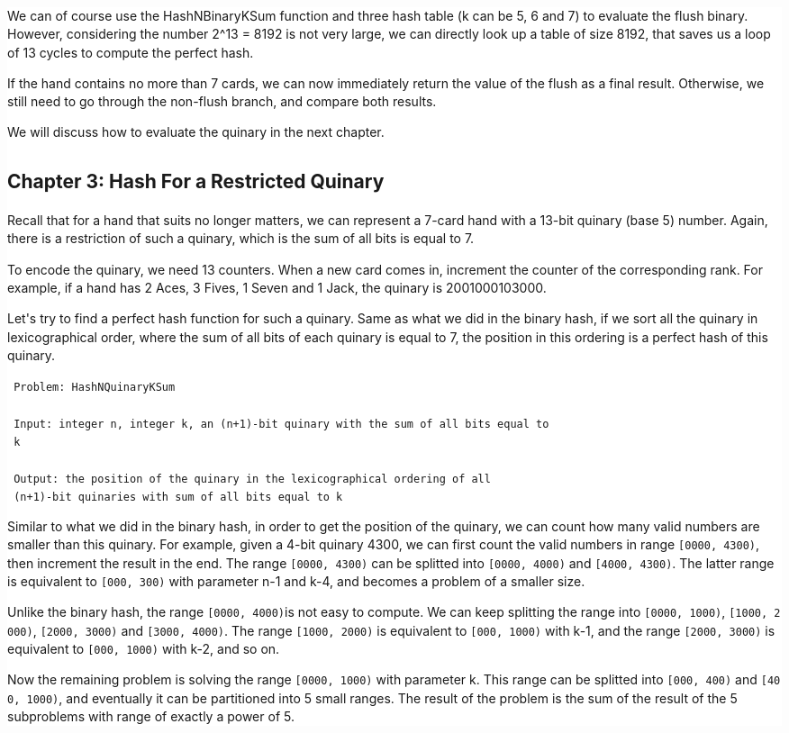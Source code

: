 We can of course use the HashNBinaryKSum function and three hash table (k can be
5, 6 and 7) to evaluate the flush binary. However, considering the number
2^13 = 8192 is not very large, we can directly look up a table of size 8192,
that saves us a loop of 13 cycles to compute the perfect hash.

If the hand contains no more than 7 cards, we can now immediately return the
value of the flush as a final result. Otherwise, we still need to go through the
non-flush branch, and compare both results.

We will discuss how to evaluate the quinary in the next chapter.

<a name="chapter3"></a>
## Chapter 3: Hash For a Restricted Quinary

Recall that for a hand that suits no longer matters, we can represent a 7-card
hand with a 13-bit quinary (base 5) number. Again, there is a restriction of
such a quinary, which is the sum of all bits is equal to 7.

To encode the quinary, we need 13 counters. When a new card comes in, increment
the counter of the corresponding rank. For example, if a hand has 2 Aces, 3
Fives, 1 Seven and 1 Jack, the quinary is 2001000103000.

Let's try to find a perfect hash function for such a quinary. Same as what we
did in the binary hash, if we sort all the quinary in lexicographical order,
where the sum of all bits of each quinary is equal to 7, the position in this
ordering is a perfect hash of this quinary.

```
 Problem: HashNQuinaryKSum

 Input: integer n, integer k, an (n+1)-bit quinary with the sum of all bits equal to
 k

 Output: the position of the quinary in the lexicographical ordering of all
 (n+1)-bit quinaries with sum of all bits equal to k
```

Similar to what we did in the binary hash, in order to get the position of the
quinary, we can count how many valid numbers are smaller than this quinary. For
example, given a 4-bit quinary 4300, we can first count the valid numbers in
range `[0000, 4300)`, then increment the result in the end. The range
`[0000, 4300)` can be splitted into `[0000, 4000)` and `[4000, 4300)`. The
latter range is equivalent to `[000, 300)` with parameter n-1 and k-4, and
becomes a problem of a smaller size.

Unlike the binary hash, the range `[0000, 4000)`is not easy to compute. We
can keep splitting the range into `[0000, 1000)`, `[1000, 2000)`, `[2000, 3000)`
and `[3000, 4000)`. The range `[1000, 2000)` is equivalent to `[000, 1000)`
with k-1, and the range `[2000, 3000)` is equivalent to `[000, 1000)` with k-2,
and so on.

Now the remaining problem is solving the range `[0000, 1000)` with parameter k.
This range can be splitted into `[000, 400)` and `[400, 1000)`, and eventually
it can be partitioned into 5 small ranges. The result of the problem is the
sum of the result of the 5 subproblems with range of exactly a power of 5.

